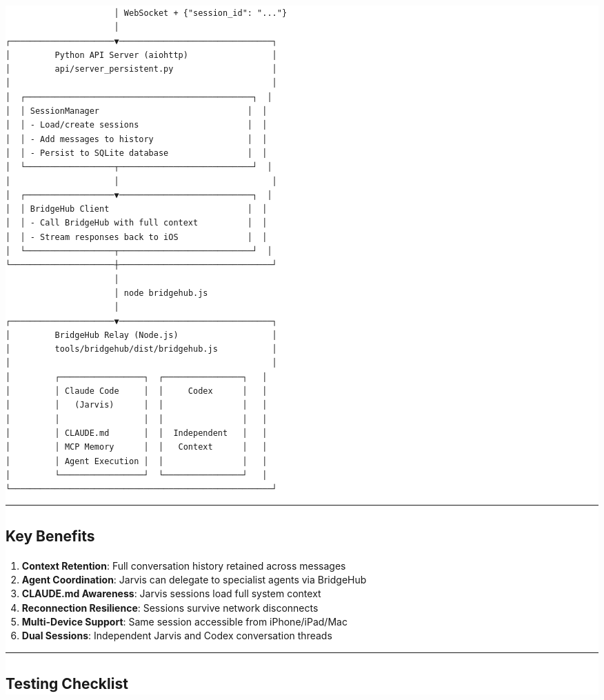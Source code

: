 ```
                      │ WebSocket + {"session_id": "..."}
                      │
┌─────────────────────▼───────────────────────────────┐
│         Python API Server (aiohttp)                 │
│         api/server_persistent.py                    │
│                                                     │
│  ┌──────────────────────────────────────────────┐  │
│  │ SessionManager                              │  │
│  │ - Load/create sessions                      │  │
│  │ - Add messages to history                   │  │
│  │ - Persist to SQLite database                │  │
│  └──────────────────┬───────────────────────────┘  │
│                     │                               │
│  ┌──────────────────▼───────────────────────────┐  │
│  │ BridgeHub Client                            │  │
│  │ - Call BridgeHub with full context          │  │
│  │ - Stream responses back to iOS              │  │
│  └──────────────────┬───────────────────────────┘  │
└─────────────────────┼───────────────────────────────┘
                      │
                      │ node bridgehub.js
                      │
┌─────────────────────▼───────────────────────────────┐
│         BridgeHub Relay (Node.js)                   │
│         tools/bridgehub/dist/bridgehub.js           │
│                                                     │
│         ┌─────────────────┐  ┌────────────────┐   │
│         │ Claude Code     │  │     Codex      │   │
│         │   (Jarvis)      │  │                │   │
│         │                 │  │                │   │
│         │ CLAUDE.md       │  │  Independent   │   │
│         │ MCP Memory      │  │   Context      │   │
│         │ Agent Execution │  │                │   │
│         └─────────────────┘  └────────────────┘   │
└─────────────────────────────────────────────────────┘
```

---

## Key Benefits

1. **Context Retention**: Full conversation history retained across messages
2. **Agent Coordination**: Jarvis can delegate to specialist agents via BridgeHub
3. **CLAUDE.md Awareness**: Jarvis sessions load full system context
4. **Reconnection Resilience**: Sessions survive network disconnects
5. **Multi-Device Support**: Same session accessible from iPhone/iPad/Mac
6. **Dual Sessions**: Independent Jarvis and Codex conversation threads

---

## Testing Checklist

